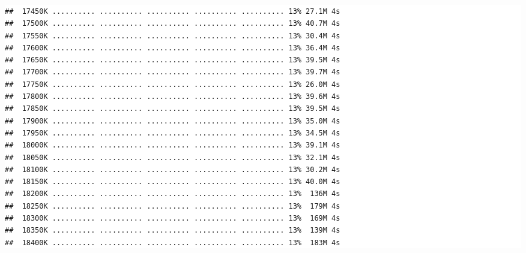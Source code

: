     ##  17450K .......... .......... .......... .......... .......... 13% 27.1M 4s
    ##  17500K .......... .......... .......... .......... .......... 13% 40.7M 4s
    ##  17550K .......... .......... .......... .......... .......... 13% 30.4M 4s
    ##  17600K .......... .......... .......... .......... .......... 13% 36.4M 4s
    ##  17650K .......... .......... .......... .......... .......... 13% 39.5M 4s
    ##  17700K .......... .......... .......... .......... .......... 13% 39.7M 4s
    ##  17750K .......... .......... .......... .......... .......... 13% 26.0M 4s
    ##  17800K .......... .......... .......... .......... .......... 13% 39.6M 4s
    ##  17850K .......... .......... .......... .......... .......... 13% 39.5M 4s
    ##  17900K .......... .......... .......... .......... .......... 13% 35.0M 4s
    ##  17950K .......... .......... .......... .......... .......... 13% 34.5M 4s
    ##  18000K .......... .......... .......... .......... .......... 13% 39.1M 4s
    ##  18050K .......... .......... .......... .......... .......... 13% 32.1M 4s
    ##  18100K .......... .......... .......... .......... .......... 13% 30.2M 4s
    ##  18150K .......... .......... .......... .......... .......... 13% 40.0M 4s
    ##  18200K .......... .......... .......... .......... .......... 13%  136M 4s
    ##  18250K .......... .......... .......... .......... .......... 13%  179M 4s
    ##  18300K .......... .......... .......... .......... .......... 13%  169M 4s
    ##  18350K .......... .......... .......... .......... .......... 13%  139M 4s
    ##  18400K .......... .......... .......... .......... .......... 13%  183M 4s
